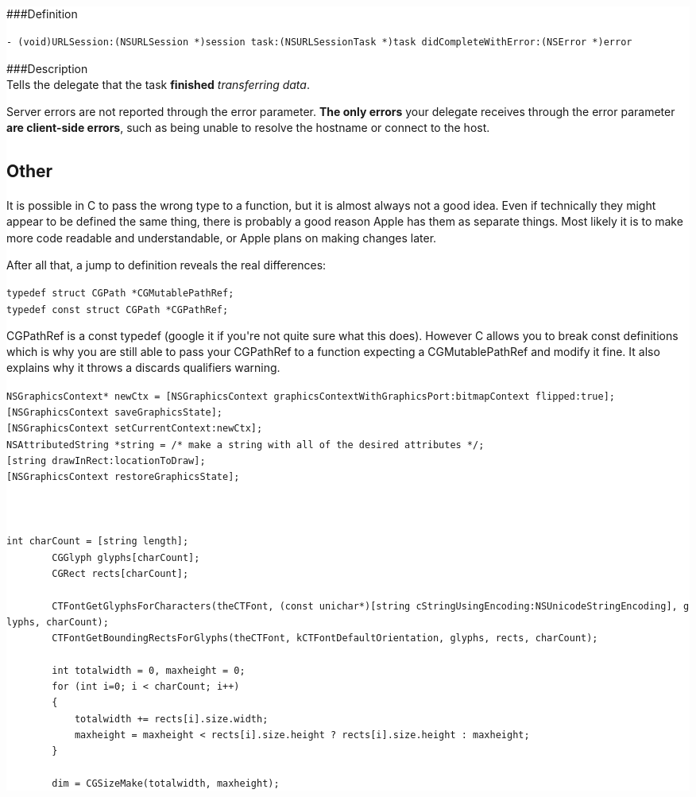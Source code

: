 ###Definition

```
- (void)URLSession:(NSURLSession *)session task:(NSURLSessionTask *)task didCompleteWithError:(NSError *)error
```

###Description	
Tells the delegate that the task **finished** *transferring data*.

Server errors are not reported through the error parameter. **The only errors** your delegate receives through the error parameter **are client-side errors**, such as being unable to resolve the hostname or connect to the host.

## Other 
It is possible in C to pass the wrong type to a function, but it is almost always not a good idea. Even if technically they might appear to be defined the same thing, there is probably a good reason Apple has them as separate things. Most likely it is to make more code readable and understandable, or Apple plans on making changes later.

After all that, a jump to definition reveals the real differences:

```
typedef struct CGPath *CGMutablePathRef;
typedef const struct CGPath *CGPathRef;
```
CGPathRef is a const typedef (google it if you're not quite sure what this does). However C allows you to break const definitions which is why you are still able to pass your CGPathRef to a function expecting a CGMutablePathRef and modify it fine. It also explains why it throws a discards qualifiers warning. 


```
NSGraphicsContext* newCtx = [NSGraphicsContext graphicsContextWithGraphicsPort:bitmapContext flipped:true];
[NSGraphicsContext saveGraphicsState];
[NSGraphicsContext setCurrentContext:newCtx];
NSAttributedString *string = /* make a string with all of the desired attributes */;
[string drawInRect:locationToDraw];
[NSGraphicsContext restoreGraphicsState];



int charCount = [string length];
        CGGlyph glyphs[charCount];
        CGRect rects[charCount];

        CTFontGetGlyphsForCharacters(theCTFont, (const unichar*)[string cStringUsingEncoding:NSUnicodeStringEncoding], glyphs, charCount);
        CTFontGetBoundingRectsForGlyphs(theCTFont, kCTFontDefaultOrientation, glyphs, rects, charCount);

        int totalwidth = 0, maxheight = 0;
        for (int i=0; i < charCount; i++)
        {
            totalwidth += rects[i].size.width;
            maxheight = maxheight < rects[i].size.height ? rects[i].size.height : maxheight;
        }

        dim = CGSizeMake(totalwidth, maxheight);
```

